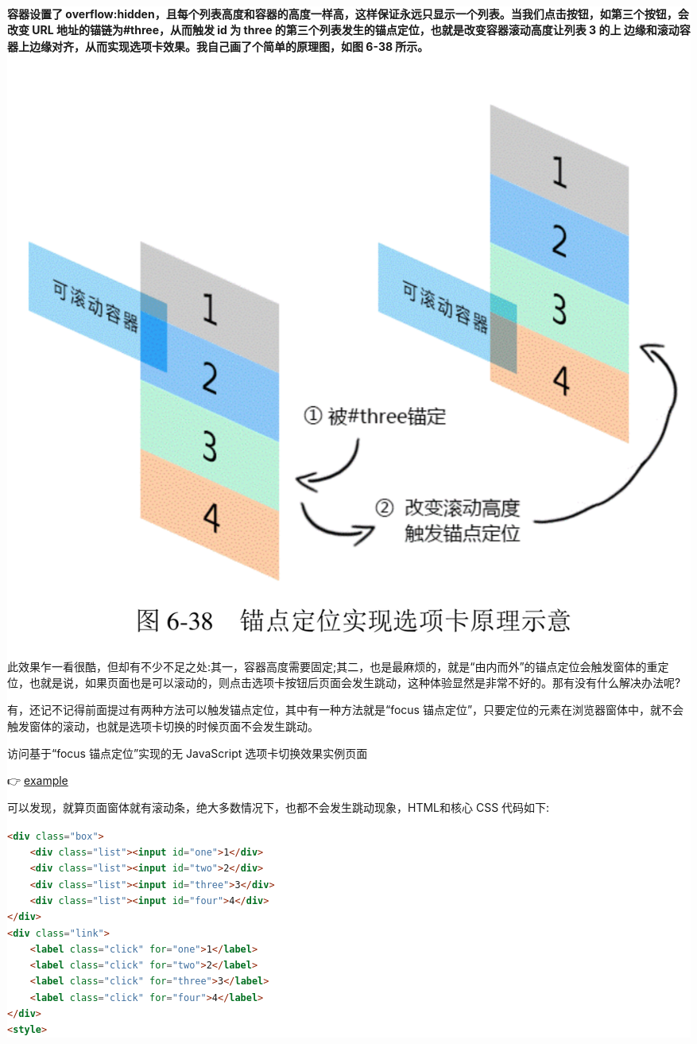 **容器设置了 overflow:hidden，且每个列表高度和容器的高度一样高，这样保证永远只显示一个列表。当我们点击按钮，如第三个按钮，会改变 URL 地址的锚链为#three，从而触发 id 为 three 的第三个列表发生的锚点定位，也就是改变容器滚动高度让列表 3 的上 边缘和滚动容器上边缘对齐，从而实现选项卡效果。我自己画了个简单的原理图，如图 6-38 所示。**

![6-38](media/6-38.png)

此效果乍一看很酷，但却有不少不足之处:其一，容器高度需要固定;其二，也是最麻烦的，就是“由内而外”的锚点定位会触发窗体的重定位，也就是说，如果页面也是可以滚动的，则点击选项卡按钮后页面会发生跳动，这种体验显然是非常不好的。那有没有什么解决办法呢?

有，还记不记得前面提过有两种方法可以触发锚点定位，其中有一种方法就是“focus 锚点定位”，只要定位的元素在浏览器窗体中，就不会触发窗体的滚动，也就是选项卡切换的时候页面不会发生跳动。

访问基于“focus 锚点定位”实现的无 JavaScript 选项卡切换效果实例页面

👉 [example](https://demo.cssworld.cn/6/4-3.php)

可以发现，就算页面窗体就有滚动条，绝大多数情况下，也都不会发生跳动现象，HTML和核心 CSS 代码如下:

```html
<div class="box">
    <div class="list"><input id="one">1</div>
    <div class="list"><input id="two">2</div>
    <div class="list"><input id="three">3</div>
    <div class="list"><input id="four">4</div>
</div>
<div class="link">
    <label class="click" for="one">1</label>
    <label class="click" for="two">2</label>
    <label class="click" for="three">3</label>
    <label class="click" for="four">4</label>
</div> 
<style>
```